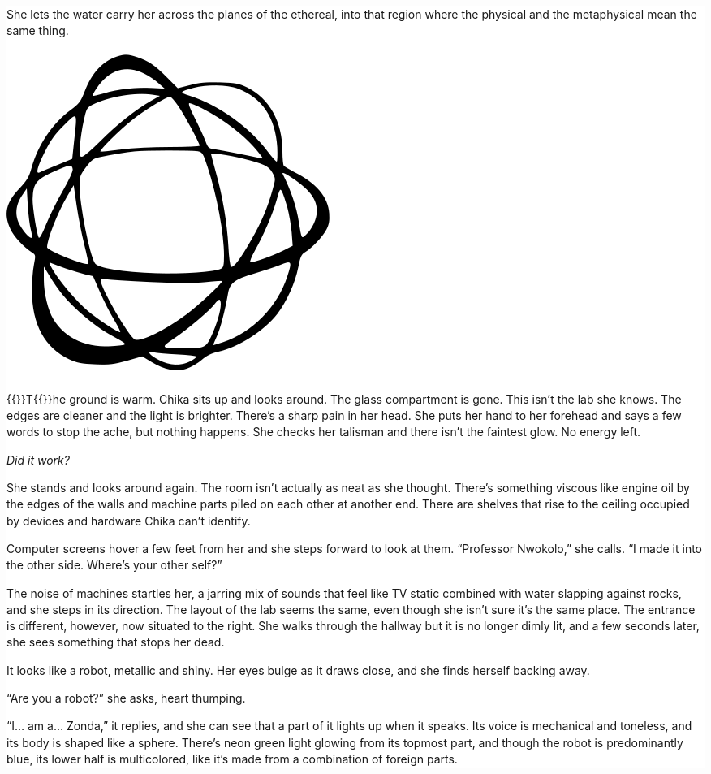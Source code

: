 She lets the water carry her across the planes of the ethereal, into that region where the physical and the metaphysical mean the same thing.

![Orbit-sml ><](images/Orbit.svg)

{{<glyph>}}T{{</glyph>}}he ground is warm. Chika sits up and looks around. The glass compartment is gone. This isn’t the lab she knows. The edges are cleaner and the light is brighter. There’s a sharp pain in her head. She puts her hand to her forehead and says a few words to stop the ache, but nothing happens. She checks her talisman and there isn’t the faintest glow. No energy left.

*Did it work?*

She stands and looks around again. The room isn’t actually as neat as she thought. There’s something viscous like engine oil by the edges of the walls and machine parts piled on each other at another end. There are shelves that rise to the ceiling occupied by devices and hardware Chika can’t identify.

Computer screens hover a few feet from her and she steps forward to look at them. “Professor Nwokolo,” she calls. “I made it into the other side. Where’s your other self?”

The noise of machines startles her, a jarring mix of sounds that feel like TV static combined with water slapping against rocks, and she steps in its direction. The layout of the lab seems the same, even though she isn’t sure it’s the same place. The entrance is different, however, now situated to the right. She walks through the hallway but it is no longer dimly lit, and a few seconds later, she sees something that stops her dead.

It looks like a robot, metallic and shiny. Her eyes bulge as it draws close, and she finds herself backing away.

“Are you a robot?” she asks, heart thumping. 

“I… am a… Zonda,” it replies, and she can see that a part of it lights up when it speaks. Its voice is mechanical and toneless, and its body is shaped like a sphere. There’s neon green light glowing from its topmost part, and though the robot is predominantly blue, its lower half is multicolored, like it’s made from a combination of foreign parts. 
